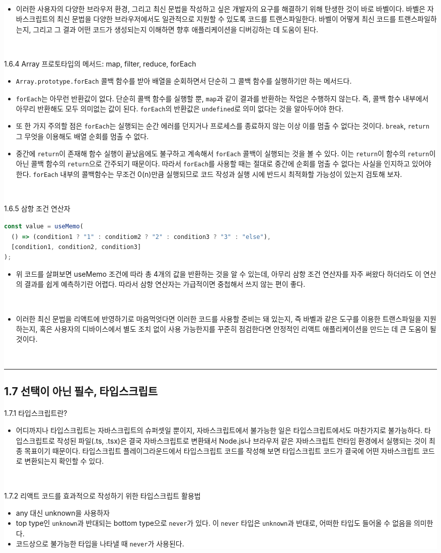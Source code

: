 - 이러한 사용자의 다양한 브라우저 환경, 그리고 최신 문법을 작성하고 싶은 개발자의 요구를 해결하기 위해 탄생한 것이 바로 바벨이다. 바벨은 자바스크립트의 최신 문법을 다양한 브라우저에서도 일관적으로 지원할 수 있도록 코드를 트랜스파일한다. 바벨이 어떻게 최신 코드를 트랜스파일하는지, 그리고 그 결과 어떤 코드가 생성되는지 이해하면 향후 애플리케이션을 디버깅하는 데 도움이 된다.

<br>

1.6.4 Array 프로토타입의 메서드: map, filter, reduce, forEach

- `Array.prototype.forEach`
  콜백 함수를 받아 배열을 순회하면서 단순히 그 콜백 함수를 실행하기만 하는 메서드다.

- `forEach`는 아무런 반환값이 없다. 단순히 콜백 함수를 실행할 뿐, `map`과 같이 결과를 반환하는 작업은 수행하지 않는다. 즉, 콜백 함수 내부에서 아무리 반환해도 모두 의미없는 값이 된다. `forEach`의 반환값은 `undefined`로 의미 없다는 것을 알아두어야 한다.

- 또 한 가지 주의할 점은 `forEach`는 실행되는 순간 에러를 던지거나 프로세스를 종료하지 않는 이상 이를 멈출 수 없다는 것이다. `break`, `return` 그 무엇을 이용해도 배열 순회를 멈출 수 없다.

- 중간에 `return`이 존재해 함수 실행이 끝났음에도 불구하고 계속해서 `forEach` 콜백이 실행되는 것을 볼 수 있다. 이는 `return`이 함수의 `return`이 아닌 콜백 함수의 `return`으로 간주되기 때문이다. 따라서 `forEach`를 사용할 때는 절대로 중간에 순회를 멈출 수 없다는 사실을 인지하고 있어야 한다. `forEach` 내부의 콜백함수는 무조건 0(n)만큼 실행되므로 코드 작성과 실행 시에 반드시 최적화할 가능성이 있는지 검토해 보자.

<br>

1.6.5 삼항 조건 연산자

```javascript
const value = useMemo(
  () => (condition1 ? "1" : conditiom2 ? "2" : condition3 ? "3" : "else"),
  [condition1, condition2, condition3]
);
```

- 위 코드를 살펴보면 useMemo 조건에 따라 총 4개의 값을 반환하는 것을 알 수 있는데, 아무리 삼항 조건 연산자를 자주 써왔다 하더라도 이 연산의 결과를 쉽게 예측하기란 어렵다. 따라서 삼항 연산자는 가급적이면 중첩해서 쓰지 않는 편이 좋다.

<br>

- 이러한 최신 문법을 리액트에 반영하기로 마음먹엇다면 이러한 코드를 사용할 준비는 돼 있는지, 즉 바벨과 같은 도구를 이용한 트랜스파일을 지원하는지, 혹은 사용자의 디바이스에서 별도 조치 없이 사용 가능한지를 꾸준히 점검한다면 안정적인 리액트 애플리케이션을 만드는 데 큰 도움이 될 것이다.

<br>

---

## 1.7 선택이 아닌 필수, 타입스크립트

1.7.1 타입스크립트란?

- 어디까지나 타입스크립트는 자바스크립트의 슈퍼셋일 뿐이지, 자바스크립트에서 불가능한 일은 타입스크립트에서도 마찬가지로 불가능하다. 타입스크립트로 작성된 파일(.ts, .tsx)은 결국 자바스크립트로 변환돼서 Node.js나 브라우저 같은 자바스크립트 런타임 환경에서 실행되는 것이 최종 목표이기 때문이다. 타입스크립트 플레이그라운드에서 타입스크립트 코드를 작성해 보면 타입스크립트 코드가 결국에 어떤 자바스크립트 코드로 변환되는지 확인할 수 있다.

<br>

1.7.2 리액트 코드를 효과적으로 작성하기 위한 타입스크립트 활용법

- any 대신 unknown을 사용하자
- top type인 `unknown`과 반대되는 bottom type으로 `never`가 있다. 이 `never` 타입은 `unknown`과 반대로, 어떠한 타입도 들어올 수 없음을 의미한다.
- 코드상으로 불가능한 타입을 나타낼 때 `never`가 사용된다.
